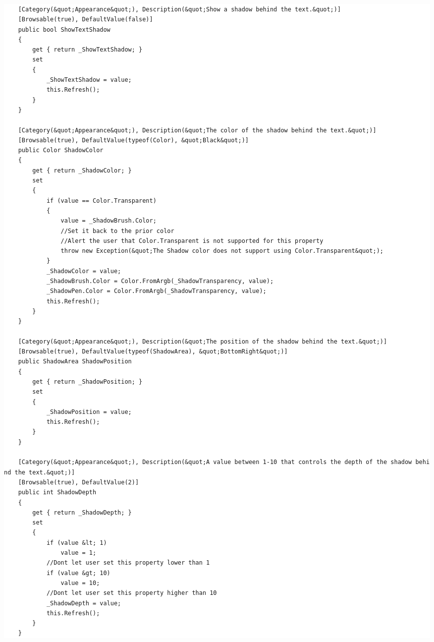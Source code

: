         [Category(&quot;Appearance&quot;), Description(&quot;Show a shadow behind the text.&quot;)]
        [Browsable(true), DefaultValue(false)]
        public bool ShowTextShadow
        {
            get { return _ShowTextShadow; }
            set
            {
                _ShowTextShadow = value;
                this.Refresh();
            }
        }

        [Category(&quot;Appearance&quot;), Description(&quot;The color of the shadow behind the text.&quot;)]
        [Browsable(true), DefaultValue(typeof(Color), &quot;Black&quot;)]
        public Color ShadowColor
        {
            get { return _ShadowColor; }
            set
            {
                if (value == Color.Transparent)
                {
                    value = _ShadowBrush.Color;
                    //Set it back to the prior color
                    //Alert the user that Color.Transparent is not supported for this property
                    throw new Exception(&quot;The Shadow color does not support using Color.Transparent&quot;);
                }
                _ShadowColor = value;
                _ShadowBrush.Color = Color.FromArgb(_ShadowTransparency, value);
                _ShadowPen.Color = Color.FromArgb(_ShadowTransparency, value);
                this.Refresh();
            }
        }

        [Category(&quot;Appearance&quot;), Description(&quot;The position of the shadow behind the text.&quot;)]
        [Browsable(true), DefaultValue(typeof(ShadowArea), &quot;BottomRight&quot;)]
        public ShadowArea ShadowPosition
        {
            get { return _ShadowPosition; }
            set
            {
                _ShadowPosition = value;
                this.Refresh();
            }
        }

        [Category(&quot;Appearance&quot;), Description(&quot;A value between 1-10 that controls the depth of the shadow behind the text.&quot;)]
        [Browsable(true), DefaultValue(2)]
        public int ShadowDepth
        {
            get { return _ShadowDepth; }
            set
            {
                if (value &lt; 1)
                    value = 1;
                //Dont let user set this property lower than 1
                if (value &gt; 10)
                    value = 10;
                //Dont let user set this property higher than 10
                _ShadowDepth = value;
                this.Refresh();
            }
        }